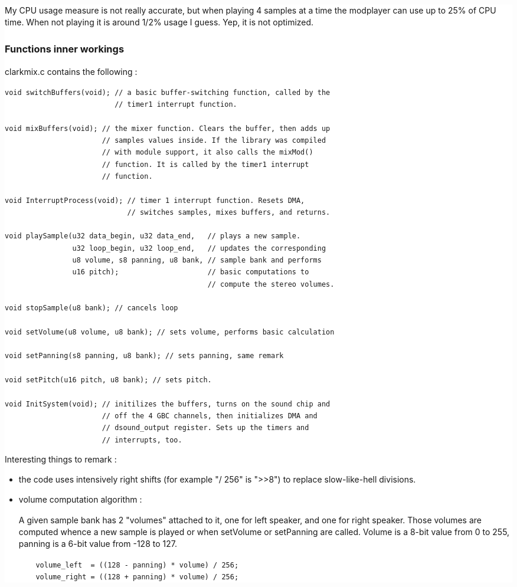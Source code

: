 My CPU usage measure is not really accurate, but when playing 4 samples at a
time the modplayer can use up to 25% of CPU time. When not playing it is
around 1/2% usage I guess. Yep, it is not optimized.


### Functions inner workings

clarkmix.c contains the following :

```
void switchBuffers(void); // a basic buffer-switching function, called by the
                          // timer1 interrupt function.

void mixBuffers(void); // the mixer function. Clears the buffer, then adds up
                       // samples values inside. If the library was compiled
                       // with module support, it also calls the mixMod()
                       // function. It is called by the timer1 interrupt
                       // function.

void InterruptProcess(void); // timer 1 interrupt function. Resets DMA,
                             // switches samples, mixes buffers, and returns.

void playSample(u32 data_begin, u32 data_end,   // plays a new sample.
                u32 loop_begin, u32 loop_end,   // updates the corresponding
                u8 volume, s8 panning, u8 bank, // sample bank and performs
                u16 pitch);                     // basic computations to
                                                // compute the stereo volumes.

void stopSample(u8 bank); // cancels loop

void setVolume(u8 volume, u8 bank); // sets volume, performs basic calculation

void setPanning(s8 panning, u8 bank); // sets panning, same remark

void setPitch(u16 pitch, u8 bank); // sets pitch.

void InitSystem(void); // initilizes the buffers, turns on the sound chip and
                       // off the 4 GBC channels, then initializes DMA and
                       // dsound_output register. Sets up the timers and
                       // interrupts, too.
```

Interesting things to remark :

* the code uses intensively right shifts (for example "/ 256" is ">>8") to replace slow-like-hell divisions.
* volume computation algorithm :

    A given sample bank has 2 "volumes" attached to it, one for left speaker, and
    one for right speaker. Those volumes are computed whence a new sample is played
    or when setVolume or setPanning are called. Volume is a 8-bit value from 0
    to 255, panning is a 6-bit value from -128 to 127. 

    ```
        volume_left  = ((128 - panning) * volume) / 256;
        volume_right = ((128 + panning) * volume) / 256;
    ```
